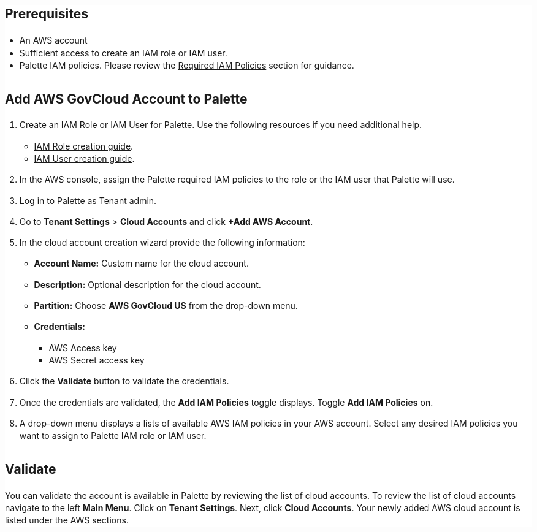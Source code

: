 <Tabs>

<TabItem value="Using the Access Credentials Method" label="GovCloud Using the Access Credentials Method">

## Prerequisites

- An AWS account
- Sufficient access to create an IAM role or IAM user.
- Palette IAM policies. Please review the [Required IAM Policies](/clusters/public-cloud/aws/required-iam-policies) section for guidance.

## Add AWS GovCloud Account to Palette

1. Create an IAM Role or IAM User for Palette. Use the following resources if you need additional help.
    - [IAM Role creation guide](https://docs.aws.amazon.com/IAM/latest/UserGuide/id_roles_create_for-user.html).
    - [IAM User creation guide](https://docs.aws.amazon.com/IAM/latest/UserGuide/id_users_create.html).


2. In the AWS console, assign the Palette required IAM policies to the role or the IAM user that Palette will use.


3. Log in to [Palette](https://console.spectrocloud.com) as Tenant admin.


4. Go to **Tenant Settings** > **Cloud Accounts** and click **+Add AWS Account**.


5. In the cloud account creation wizard provide the following information:
   * **Account Name:** Custom name for the cloud account.

   * **Description:** Optional description for the cloud account.
   * **Partition:** Choose **AWS GovCloud US** from the drop-down menu.

   * **Credentials:**
       * AWS Access key
       * AWS Secret access key


6. Click the **Validate** button to validate the credentials. 

7. Once the credentials are validated, the **Add IAM Policies** toggle displays. Toggle **Add IAM Policies** on.

8. A drop-down menu displays a lists of available AWS IAM policies in your AWS account. Select any desired IAM policies you want to assign to Palette IAM role or IAM user.


## Validate

You can validate the account is available in Palette by reviewing the list of cloud accounts. To review the list of cloud accounts navigate to the left **Main Menu**. Click on **Tenant Settings**. Next, click **Cloud Accounts**. Your newly added AWS cloud account is listed under the AWS sections.

</TabItem>
